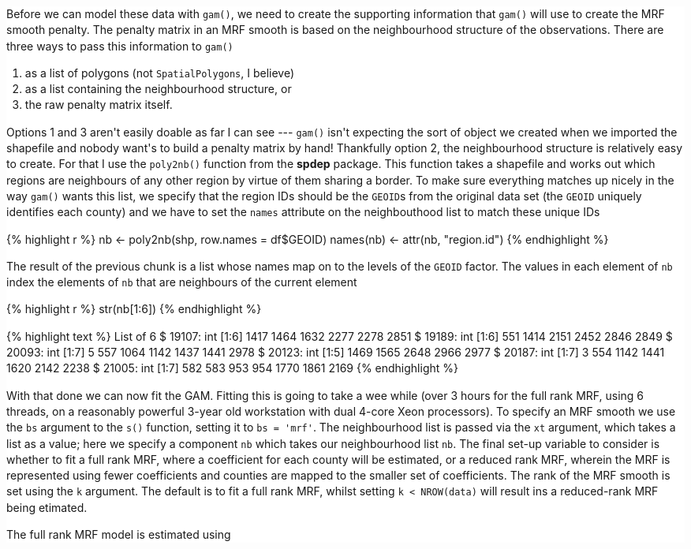 Before we can model these data with `gam()`, we need to create the supporting information that `gam()` will use to create the MRF smooth penalty. The penalty matrix in an MRF smooth is based on the neighbourhood structure of the observations. There are three ways to pass this information to `gam()`

1. as a list of polygons (not `SpatialPolygons`, I believe)
2. as a list containing the neighbourhood structure, or
3. the raw penalty matrix itself.

Options 1 and 3 aren't easily doable as far I can see --- `gam()` isn't expecting the sort of object we created when we imported the shapefile and nobody want's to build a penalty matrix by hand! Thankfully option 2, the neighbourhood structure is relatively easy to create. For that I use the `poly2nb()` function from the **spdep** package. This function takes a shapefile and works out which regions are neighbours of any other region by virtue of them sharing a border. To make sure everything matches up nicely in the way `gam()` wants this list, we specify that the region IDs should be the `GEOID`s from the original data set (the `GEOID` uniquely identifies each county) and we have to set the `names` attribute on the neighbouthood list to match these unique IDs


{% highlight r %}
nb <- poly2nb(shp, row.names = df$GEOID)
names(nb) <- attr(nb, "region.id")
{% endhighlight %}

The result of the previous chunk is a list whose names map on to the levels of the `GEOID` factor. The values in each element of `nb` index the elements of `nb` that are neighbours of the current element


{% highlight r %}
str(nb[1:6])
{% endhighlight %}



{% highlight text %}
List of 6
 $ 19107: int [1:6] 1417 1464 1632 2277 2278 2851
 $ 19189: int [1:6] 551 1414 2151 2452 2846 2849
 $ 20093: int [1:7] 5 557 1064 1142 1437 1441 2978
 $ 20123: int [1:5] 1469 1565 2648 2966 2977
 $ 20187: int [1:7] 3 554 1142 1441 1620 2142 2238
 $ 21005: int [1:7] 582 583 953 954 1770 1861 2169
{% endhighlight %}

With that done we can now fit the GAM. Fitting this is going to take a wee while (over 3 hours for the full rank MRF, using 6 threads, on a reasonably powerful 3-year old workstation with dual 4-core Xeon processors). To specify an MRF smooth we use the `bs` argument to the `s()` function, setting it to `bs = 'mrf'`. The neighbourhood list is passed via the `xt` argument, which takes a list as a value; here we specify a component `nb` which takes our neighbourhood list `nb`. The final set-up variable to consider is whether to fit a full rank MRF, where a coefficient for each county will be estimated, or a reduced rank MRF, wherein the MRF is represented using fewer coefficients and counties are mapped to the smaller set of coefficients. The rank of the MRF smooth is set using the `k` argument. The default is to fit a full rank MRF, whilst setting `k < NROW(data)` will result ins a reduced-rank MRF being etimated.

The full rank MRF model is estimated using
